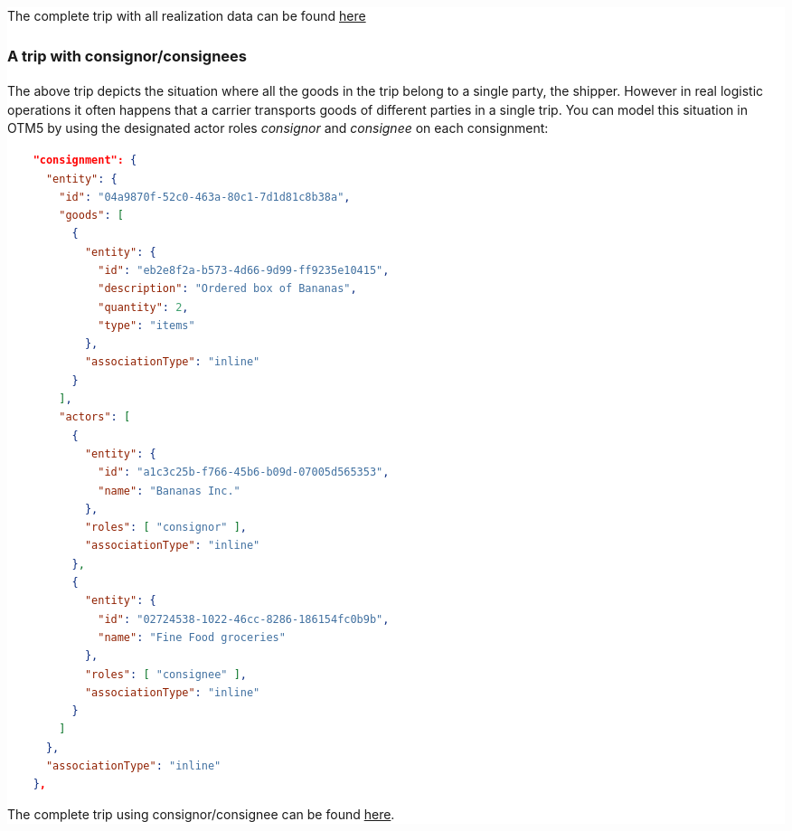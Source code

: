 The complete trip with all realization data can be found [here](/data/trip_with_realization_data.json)


### A trip with consignor/consignees

The above trip depicts the situation where all the goods in the trip belong to a single party, the shipper. However in real 
logistic operations it often happens that a carrier transports goods of different parties in a single trip. You can
model this situation in OTM5 by using the designated actor roles _consignor_ and _consignee_ on each consignment:

```json
    "consignment": {
      "entity": {
        "id": "04a9870f-52c0-463a-80c1-7d1d81c8b38a",
        "goods": [
          {
            "entity": {
              "id": "eb2e8f2a-b573-4d66-9d99-ff9235e10415",
              "description": "Ordered box of Bananas",
              "quantity": 2,
              "type": "items"
            },
            "associationType": "inline"
          }
        ],
        "actors": [
          {
            "entity": {
              "id": "a1c3c25b-f766-45b6-b09d-07005d565353",
              "name": "Bananas Inc."
            },
            "roles": [ "consignor" ],
            "associationType": "inline"
          },
          {
            "entity": {
              "id": "02724538-1022-46cc-8286-186154fc0b9b",
              "name": "Fine Food groceries"
            },
            "roles": [ "consignee" ],
            "associationType": "inline"
          }
        ]
      },
      "associationType": "inline"
    },
```

The complete trip using consignor/consignee can be found [here](/data/trip_with_consignor_consignee.json).
